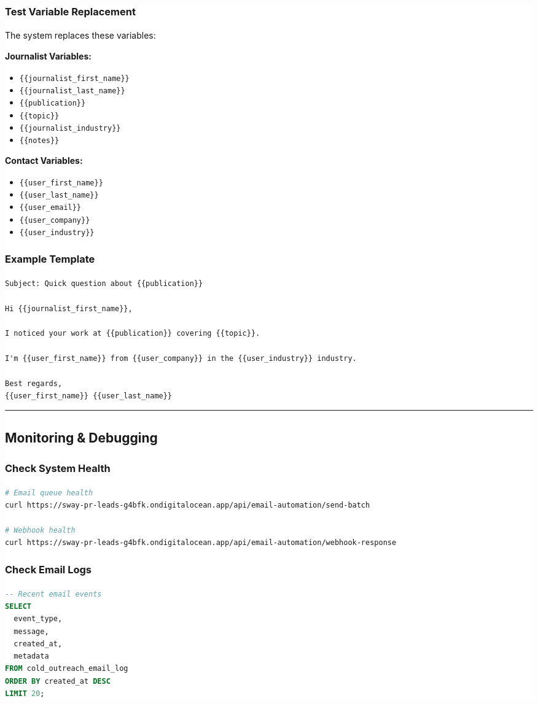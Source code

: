 ### Test Variable Replacement

The system replaces these variables:

**Journalist Variables:**
- `{{journalist_first_name}}`
- `{{journalist_last_name}}`
- `{{publication}}`
- `{{topic}}`
- `{{journalist_industry}}`
- `{{notes}}`

**Contact Variables:**
- `{{user_first_name}}`
- `{{user_last_name}}`
- `{{user_email}}`
- `{{user_company}}`
- `{{user_industry}}`

### Example Template

```
Subject: Quick question about {{publication}}

Hi {{journalist_first_name}},

I noticed your work at {{publication}} covering {{topic}}. 

I'm {{user_first_name}} from {{user_company}} in the {{user_industry}} industry.

Best regards,
{{user_first_name}} {{user_last_name}}
```

---

## Monitoring & Debugging

### Check System Health

```bash
# Email queue health
curl https://sway-pr-leads-g4bfk.ondigitalocean.app/api/email-automation/send-batch

# Webhook health
curl https://sway-pr-leads-g4bfk.ondigitalocean.app/api/email-automation/webhook-response
```

### Check Email Logs

```sql
-- Recent email events
SELECT 
  event_type,
  message,
  created_at,
  metadata
FROM cold_outreach_email_log
ORDER BY created_at DESC
LIMIT 20;
```
